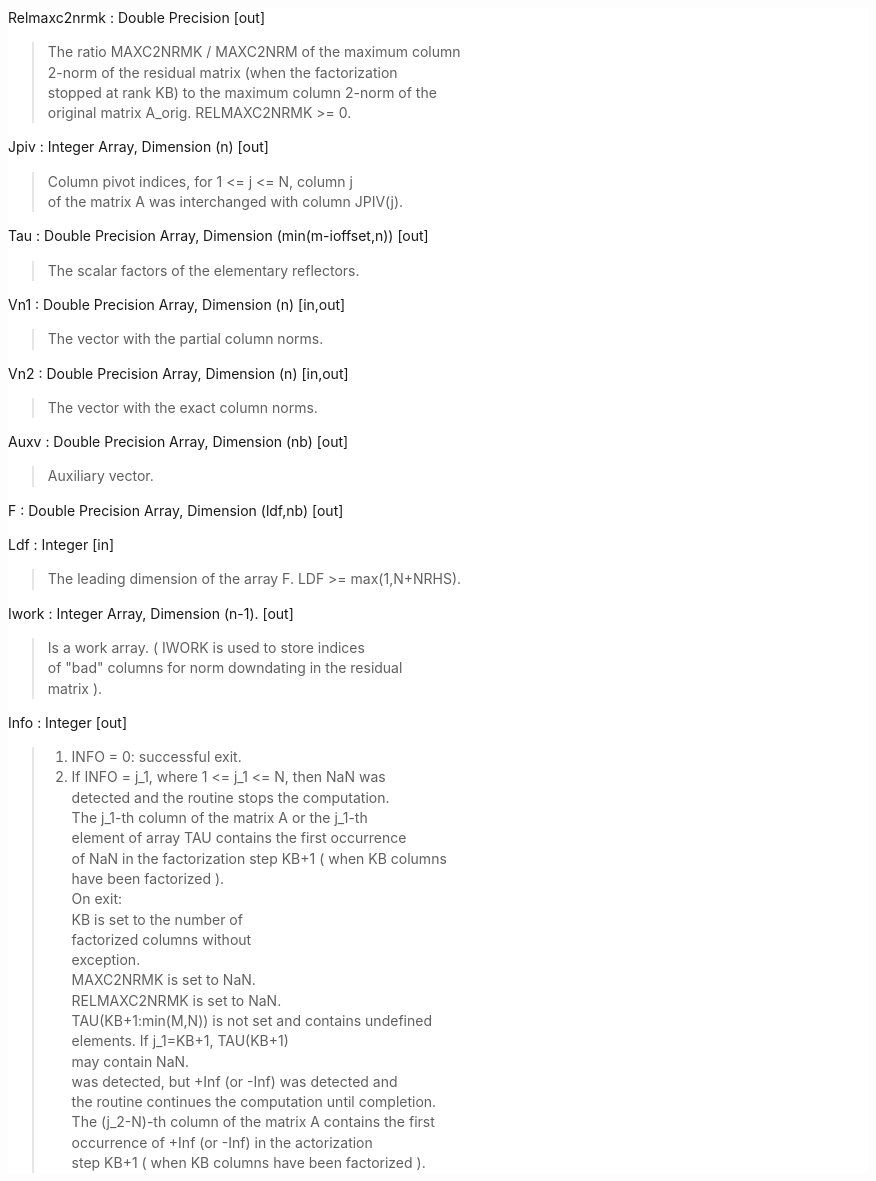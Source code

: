Relmaxc2nrmk : Double Precision [out]  
> The ratio MAXC2NRMK / MAXC2NRM of the maximum column  
> 2-norm of the residual matrix (when the factorization  
> stopped at rank KB) to the maximum column 2-norm of the  
> original matrix A_orig. RELMAXC2NRMK >= 0.  
  
Jpiv : Integer Array, Dimension (n) [out]  
> Column pivot indices, for 1 <= j <= N, column j  
> of the matrix A was interchanged with column JPIV(j).  
  
Tau : Double Precision Array, Dimension (min(m-ioffset,n)) [out]  
> The scalar factors of the elementary reflectors.  
  
Vn1 : Double Precision Array, Dimension (n) [in,out]  
> The vector with the partial column norms.  
  
Vn2 : Double Precision Array, Dimension (n) [in,out]  
> The vector with the exact column norms.  
  
Auxv : Double Precision Array, Dimension (nb) [out]  
> Auxiliary vector.  
  
F : Double Precision Array, Dimension (ldf,nb) [out]  
  
Ldf : Integer [in]  
> The leading dimension of the array F. LDF >= max(1,N+NRHS).  
  
Iwork : Integer Array, Dimension (n-1). [out]  
> Is a work array. ( IWORK is used to store indices  
> of "bad" columns for norm downdating in the residual  
> matrix ).  
  
Info : Integer [out]  
> 1) INFO = 0: successful exit.  
> 2) If INFO = j_1, where 1 <= j_1 <= N, then NaN was  
> detected and the routine stops the computation.  
> The j_1-th column of the matrix A or the j_1-th  
> element of array TAU contains the first occurrence  
> of NaN in the factorization step KB+1 ( when KB columns  
> have been factorized ).  
> On exit:  
> KB                  is set to the number of  
> factorized columns without  
> exception.  
> MAXC2NRMK           is set to NaN.  
> RELMAXC2NRMK        is set to NaN.  
> TAU(KB+1:min(M,N))     is not set and contains undefined  
> elements. If j_1=KB+1, TAU(KB+1)  
> may contain NaN.  
> was detected, but +Inf (or -Inf) was detected and  
> the routine continues the computation until completion.  
> The (j_2-N)-th column of the matrix A contains the first  
> occurrence of +Inf (or -Inf) in the actorization  
> step KB+1 ( when KB columns have been factorized ).  
  

